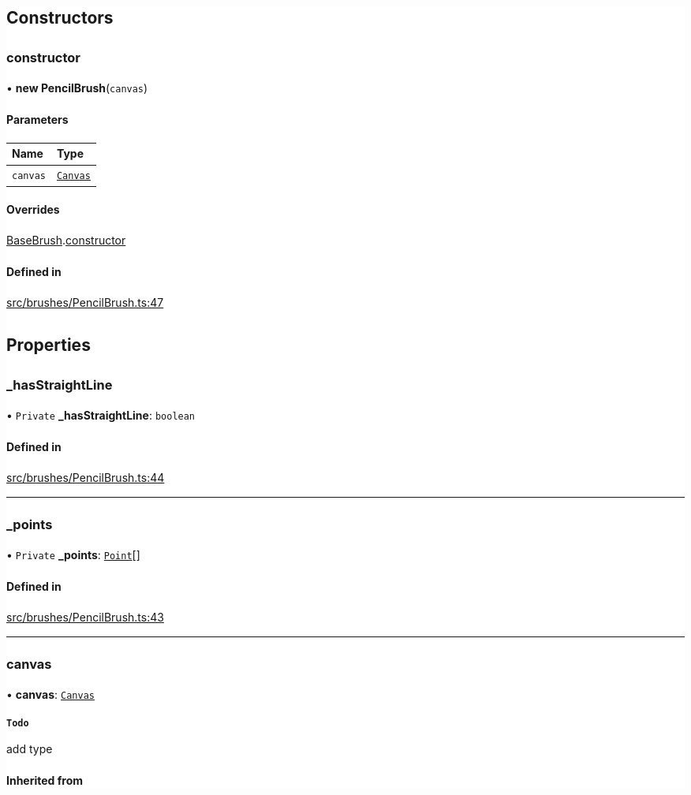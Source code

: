 ## Constructors

### constructor

• **new PencilBrush**(`canvas`)

#### Parameters

| Name | Type |
| :------ | :------ |
| `canvas` | [`Canvas`](Canvas.md) |

#### Overrides

[BaseBrush](BaseBrush.md).[constructor](BaseBrush.md#constructor)

#### Defined in

[src/brushes/PencilBrush.ts:47](https://github.com/fabricjs/fabric.js/blob/a4453620e/src/brushes/PencilBrush.ts#L47)

## Properties

### \_hasStraightLine

• `Private` **\_hasStraightLine**: `boolean`

#### Defined in

[src/brushes/PencilBrush.ts:44](https://github.com/fabricjs/fabric.js/blob/a4453620e/src/brushes/PencilBrush.ts#L44)

___

### \_points

• `Private` **\_points**: [`Point`](Point.md)[]

#### Defined in

[src/brushes/PencilBrush.ts:43](https://github.com/fabricjs/fabric.js/blob/a4453620e/src/brushes/PencilBrush.ts#L43)

___

### canvas

• **canvas**: [`Canvas`](Canvas.md)

**`Todo`**

add type

#### Inherited from
